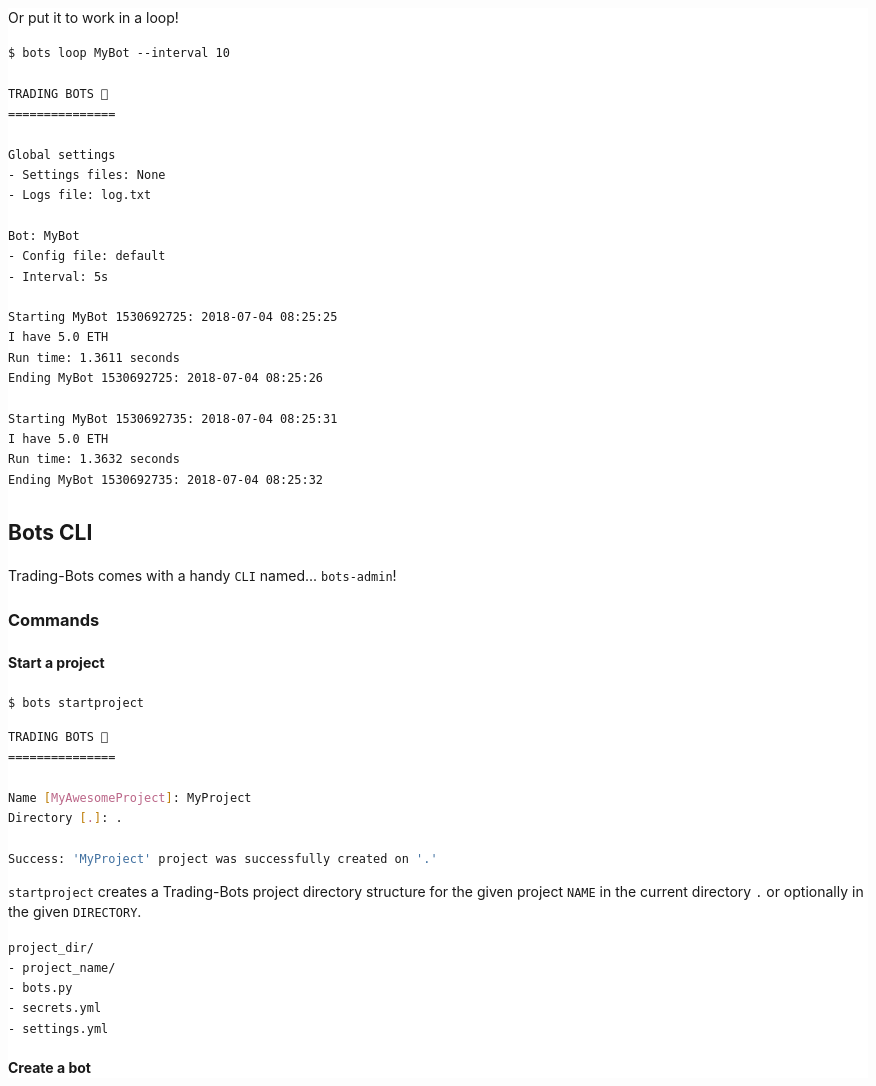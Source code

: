 Or put it to work in a loop!

    $ bots loop MyBot --interval 10

    TRADING BOTS 🤖
    ===============

    Global settings
    - Settings files: None
    - Logs file: log.txt

    Bot: MyBot
    - Config file: default
    - Interval: 5s

    Starting MyBot 1530692725: 2018-07-04 08:25:25
    I have 5.0 ETH
    Run time: 1.3611 seconds
    Ending MyBot 1530692725: 2018-07-04 08:25:26

    Starting MyBot 1530692735: 2018-07-04 08:25:31
    I have 5.0 ETH
    Run time: 1.3632 seconds
    Ending MyBot 1530692735: 2018-07-04 08:25:32


## Bots CLI

Trading-Bots comes with a handy `CLI` named... `bots-admin`!

### Commands

#### Start a project

    $ bots startproject

```bash
TRADING BOTS 🤖
===============

Name [MyAwesomeProject]: MyProject
Directory [.]: .

Success: 'MyProject' project was successfully created on '.'
```

`startproject` creates a Trading-Bots project directory structure for the given project `NAME` in the current directory `.` or optionally in the given `DIRECTORY`.

    project_dir/
    - project_name/
    - bots.py
    - secrets.yml
    - settings.yml


#### Create a bot
